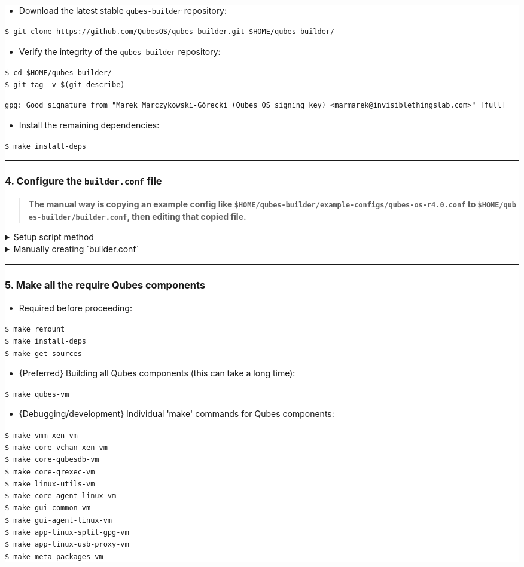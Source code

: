 * Download the latest stable `qubes-builder` repository:
```console
$ git clone https://github.com/QubesOS/qubes-builder.git $HOME/qubes-builder/
```
* Verify the integrity of the `qubes-builder` repository:
```console
$ cd $HOME/qubes-builder/
$ git tag -v $(git describe)
```
```
gpg: Good signature from "Marek Marczykowski-Górecki (Qubes OS signing key) <marmarek@invisiblethingslab.com>" [full]
```
* Install the remaining dependencies:
```console
$ make install-deps
```

___
### 4. Configure the `builder.conf` file
> **The manual way is copying an example config like `$HOME/qubes-builder/example-configs/qubes-os-r4.0.conf` to `$HOME/qubes-builder/builder.conf`, then editing that copied file.**

<details><summary>Setup script method</summary></details>

<details><summary>Manually creating `builder.conf`</summary></details>

___
### 5. Make all the require Qubes components
* Required before proceeding:
```console
$ make remount
$ make install-deps
$ make get-sources
```
* {Preferred} Building all Qubes components (this can take a long time): 
```console
$ make qubes-vm
```
* {Debugging/development} Individual 'make' commands for Qubes components:
```console
$ make vmm-xen-vm
$ make core-vchan-xen-vm
$ make core-qubesdb-vm
$ make core-qrexec-vm
$ make linux-utils-vm
$ make core-agent-linux-vm
$ make gui-common-vm
$ make gui-agent-linux-vm
$ make app-linux-split-gpg-vm
$ make app-linux-usb-proxy-vm
$ make meta-packages-vm
```

